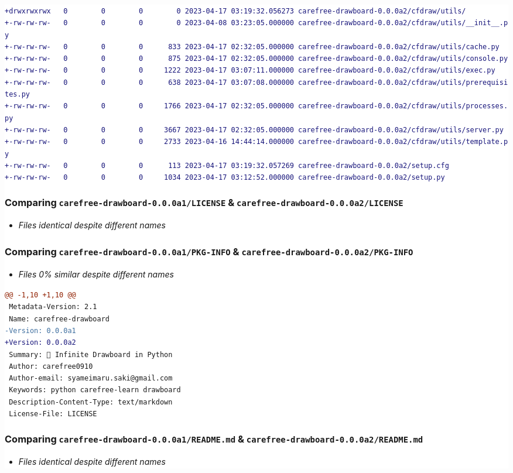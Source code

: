 ```diff
+drwxrwxrwx   0        0        0        0 2023-04-17 03:19:32.056273 carefree-drawboard-0.0.0a2/cfdraw/utils/
+-rw-rw-rw-   0        0        0        0 2023-04-08 03:23:05.000000 carefree-drawboard-0.0.0a2/cfdraw/utils/__init__.py
+-rw-rw-rw-   0        0        0      833 2023-04-17 02:32:05.000000 carefree-drawboard-0.0.0a2/cfdraw/utils/cache.py
+-rw-rw-rw-   0        0        0      875 2023-04-17 02:32:05.000000 carefree-drawboard-0.0.0a2/cfdraw/utils/console.py
+-rw-rw-rw-   0        0        0     1222 2023-04-17 03:07:11.000000 carefree-drawboard-0.0.0a2/cfdraw/utils/exec.py
+-rw-rw-rw-   0        0        0      638 2023-04-17 03:07:08.000000 carefree-drawboard-0.0.0a2/cfdraw/utils/prerequisites.py
+-rw-rw-rw-   0        0        0     1766 2023-04-17 02:32:05.000000 carefree-drawboard-0.0.0a2/cfdraw/utils/processes.py
+-rw-rw-rw-   0        0        0     3667 2023-04-17 02:32:05.000000 carefree-drawboard-0.0.0a2/cfdraw/utils/server.py
+-rw-rw-rw-   0        0        0     2733 2023-04-16 14:44:14.000000 carefree-drawboard-0.0.0a2/cfdraw/utils/template.py
+-rw-rw-rw-   0        0        0      113 2023-04-17 03:19:32.057269 carefree-drawboard-0.0.0a2/setup.cfg
+-rw-rw-rw-   0        0        0     1034 2023-04-17 03:12:52.000000 carefree-drawboard-0.0.0a2/setup.py
```

### Comparing `carefree-drawboard-0.0.0a1/LICENSE` & `carefree-drawboard-0.0.0a2/LICENSE`

 * *Files identical despite different names*

### Comparing `carefree-drawboard-0.0.0a1/PKG-INFO` & `carefree-drawboard-0.0.0a2/PKG-INFO`

 * *Files 0% similar despite different names*

```diff
@@ -1,10 +1,10 @@
 Metadata-Version: 2.1
 Name: carefree-drawboard
-Version: 0.0.0a1
+Version: 0.0.0a2
 Summary: 🎨 Infinite Drawboard in Python
 Author: carefree0910
 Author-email: syameimaru.saki@gmail.com
 Keywords: python carefree-learn drawboard
 Description-Content-Type: text/markdown
 License-File: LICENSE
```

### Comparing `carefree-drawboard-0.0.0a1/README.md` & `carefree-drawboard-0.0.0a2/README.md`

 * *Files identical despite different names*
